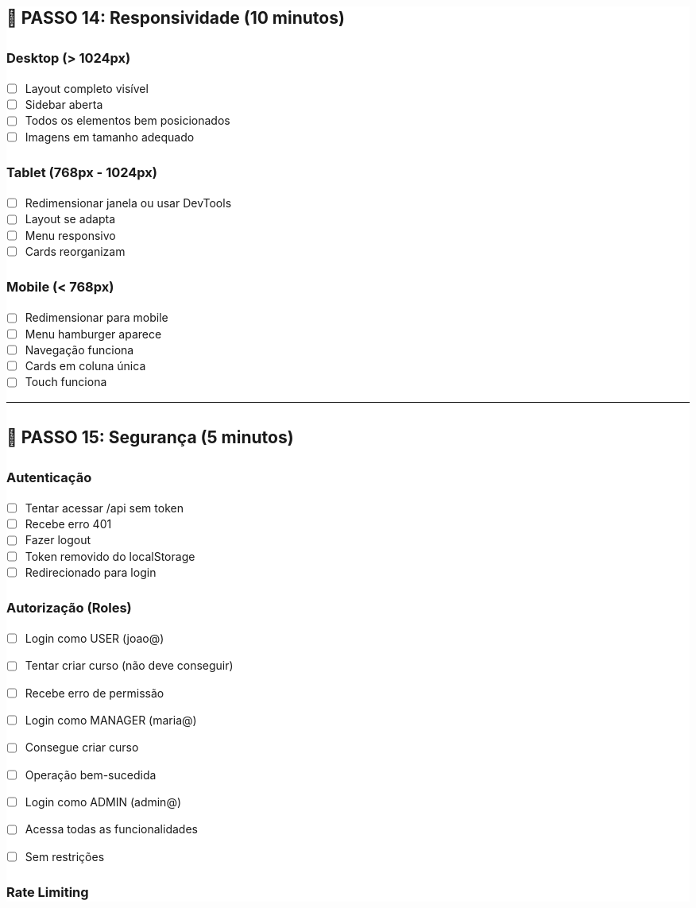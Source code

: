 ## 📱 PASSO 14: Responsividade (10 minutos)

### Desktop (> 1024px)

- [ ] Layout completo visível
- [ ] Sidebar aberta
- [ ] Todos os elementos bem posicionados
- [ ] Imagens em tamanho adequado

### Tablet (768px - 1024px)

- [ ] Redimensionar janela ou usar DevTools
- [ ] Layout se adapta
- [ ] Menu responsivo
- [ ] Cards reorganizam

### Mobile (< 768px)

- [ ] Redimensionar para mobile
- [ ] Menu hamburger aparece
- [ ] Navegação funciona
- [ ] Cards em coluna única
- [ ] Touch funciona

---

## 🔐 PASSO 15: Segurança (5 minutos)

### Autenticação

- [ ] Tentar acessar /api sem token
- [ ] Recebe erro 401
- [ ] Fazer logout
- [ ] Token removido do localStorage
- [ ] Redirecionado para login

### Autorização (Roles)

- [ ] Login como USER (joao@)
- [ ] Tentar criar curso (não deve conseguir)
- [ ] Recebe erro de permissão

- [ ] Login como MANAGER (maria@)
- [ ] Consegue criar curso
- [ ] Operação bem-sucedida

- [ ] Login como ADMIN (admin@)
- [ ] Acessa todas as funcionalidades
- [ ] Sem restrições

### Rate Limiting
